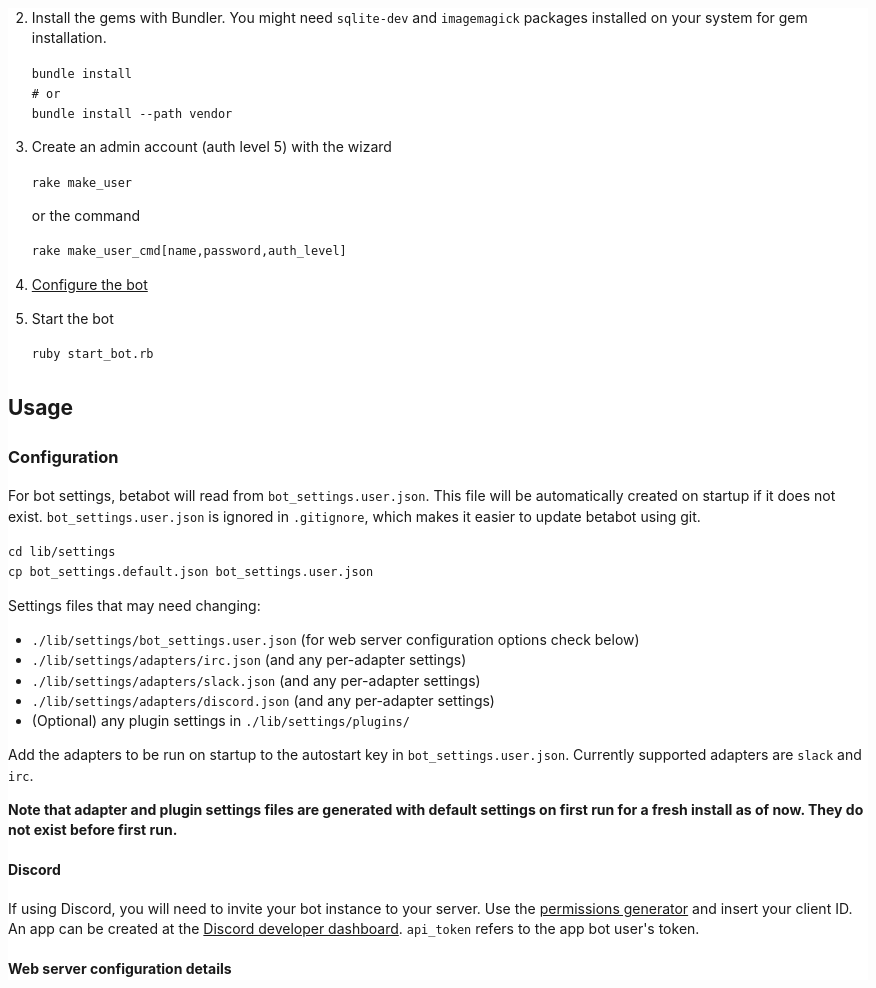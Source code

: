 2. Install the gems with Bundler. You might need `sqlite-dev` and `imagemagick` packages installed on your system for gem installation.

       bundle install
       # or
       bundle install --path vendor

3. Create an admin account (auth level 5) with the wizard

       rake make_user

   or the command

       rake make_user_cmd[name,password,auth_level]

4. [Configure the bot](#configuration)

5. Start the bot

       ruby start_bot.rb

## Usage

### Configuration

  For bot settings, betabot will read from `bot_settings.user.json`. This file will be automatically created on startup if it does not exist. `bot_settings.user.json` is ignored in `.gitignore`, which makes it easier to update betabot using git.

  ```
  cd lib/settings
  cp bot_settings.default.json bot_settings.user.json
  ```

  Settings files that may need changing:<br>
  * `./lib/settings/bot_settings.user.json` (for web server configuration options check below)
  * `./lib/settings/adapters/irc.json` (and any per-adapter settings)
  * `./lib/settings/adapters/slack.json` (and any per-adapter settings)
  * `./lib/settings/adapters/discord.json` (and any per-adapter settings)
  * (Optional) any plugin settings in `./lib/settings/plugins/`

  Add the adapters to be run on startup to the autostart key in `bot_settings.user.json`. Currently supported adapters are `slack` and `irc`.

  **Note that adapter and plugin settings files are generated with default settings on first run for a fresh install as of now. They do not exist before first run.**

#### Discord

If using Discord, you will need to invite your bot instance to your server. Use the [permissions generator](https://discordapi.com/permissions.html#515136) and insert your client ID.
An app can be created at the [Discord developer dashboard](https://discordapp.com/developers/applications/me). `api_token` refers to the app bot user's token.

#### Web server configuration details
